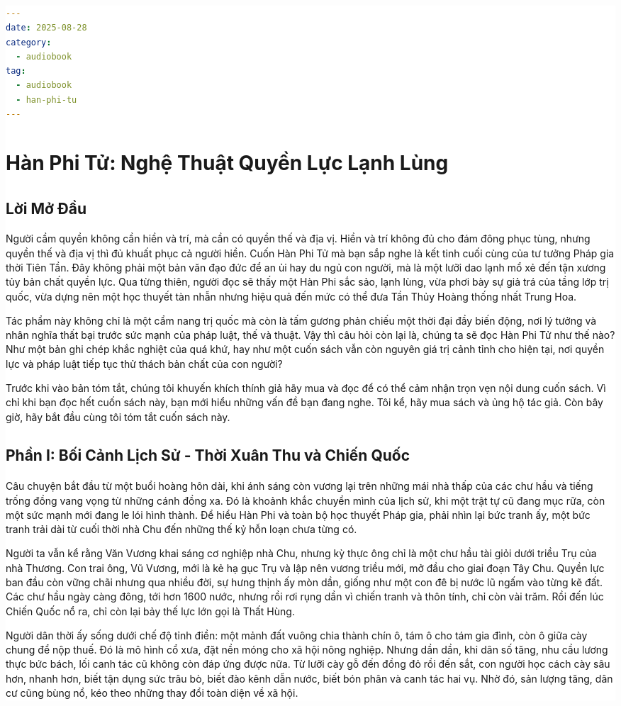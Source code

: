 ```yaml
---
date: 2025-08-28
category:
  - audiobook
tag:
  - audiobook
  - han-phi-tu
---
```


# Hàn Phi Tử: Nghệ Thuật Quyền Lực Lạnh Lùng

## Lời Mở Đầu

Người cầm quyền không cần hiền và trí, mà cần có quyền thế và địa vị. Hiền và trí không đủ cho đám đông phục tùng, nhưng quyền thế và địa vị thì đủ khuất phục cả người hiền. Cuốn Hàn Phi Tử mà bạn sắp nghe là kết tinh cuối cùng của tư tưởng Pháp gia thời Tiên Tần. Đây không phải một bản văn đạo đức để an ủi hay du ngủ con người, mà là một lưỡi dao lạnh mổ xẻ đến tận xương tủy bản chất quyền lực. Qua từng thiên, người đọc sẽ thấy một Hàn Phi sắc sảo, lạnh lùng, vừa phơi bày sự giả trá của tầng lớp trị quốc, vừa dựng nên một học thuyết tàn nhẫn nhưng hiệu quả đến mức có thể đưa Tần Thủy Hoàng thống nhất Trung Hoa.

Tác phẩm này không chỉ là một cẩm nang trị quốc mà còn là tấm gương phản chiếu một thời đại đầy biến động, nơi lý tưởng và nhân nghĩa thất bại trước sức mạnh của pháp luật, thế và thuật. Vậy thì câu hỏi còn lại là, chúng ta sẽ đọc Hàn Phi Tử như thế nào? Như một bản ghi chép khắc nghiệt của quá khứ, hay như một cuốn sách vẫn còn nguyên giá trị cảnh tỉnh cho hiện tại, nơi quyền lực và pháp luật tiếp tục thử thách bản chất của con người?

Trước khi vào bản tóm tắt, chúng tôi khuyến khích thính giả hãy mua và đọc để có thể cảm nhận trọn vẹn nội dung cuốn sách. Vì chỉ khi bạn đọc hết cuốn sách này, bạn mới hiểu những vấn đề bạn đang nghe. Tôi kể, hãy mua sách và ủng hộ tác giả. Còn bây giờ, hãy bắt đầu cùng tôi tóm tắt cuốn sách này.

## Phần I: Bối Cảnh Lịch Sử - Thời Xuân Thu và Chiến Quốc

Câu chuyện bắt đầu từ một buổi hoàng hôn dài, khi ánh sáng còn vương lại trên những mái nhà thấp của các chư hầu và tiếng trống đồng vang vọng từ những cánh đồng xa. Đó là khoảnh khắc chuyển mình của lịch sử, khi một trật tự cũ đang mục rữa, còn một sức mạnh mới đang le lói hình thành. Để hiểu Hàn Phi và toàn bộ học thuyết Pháp gia, phải nhìn lại bức tranh ấy, một bức tranh trải dài từ cuối thời nhà Chu đến những thế kỷ hỗn loạn chưa từng có.

Người ta vẫn kể rằng Văn Vương khai sáng cơ nghiệp nhà Chu, nhưng kỳ thực ông chỉ là một chư hầu tài giỏi dưới triều Trụ của nhà Thương. Con trai ông, Vũ Vương, mới là kẻ hạ gục Trụ và lập nên vương triều mới, mở đầu cho giai đoạn Tây Chu. Quyền lực ban đầu còn vững chãi nhưng qua nhiều đời, sự hưng thịnh ấy mòn dần, giống như một con đê bị nước lũ ngấm vào từng kẽ đất. Các chư hầu ngày càng đông, tới hơn 1600 nước, nhưng rồi rơi rụng dần vì chiến tranh và thôn tính, chỉ còn vài trăm. Rồi đến lúc Chiến Quốc nổ ra, chỉ còn lại bảy thế lực lớn gọi là Thất Hùng.

Người dân thời ấy sống dưới chế độ tỉnh điền: một mảnh đất vuông chia thành chín ô, tám ô cho tám gia đình, còn ô giữa cày chung để nộp thuế. Đó là mô hình cổ xưa, đặt nền móng cho xã hội nông nghiệp. Nhưng dần dần, khi dân số tăng, nhu cầu lương thực bức bách, lối canh tác cũ không còn đáp ứng được nữa. Từ lưỡi cày gỗ đến đồng đỏ rồi đến sắt, con người học cách cày sâu hơn, nhanh hơn, biết tận dụng sức trâu bò, biết đào kênh dẫn nước, biết bón phân và canh tác hai vụ. Nhờ đó, sản lượng tăng, dân cư cũng bùng nổ, kéo theo những thay đổi toàn diện về xã hội.
